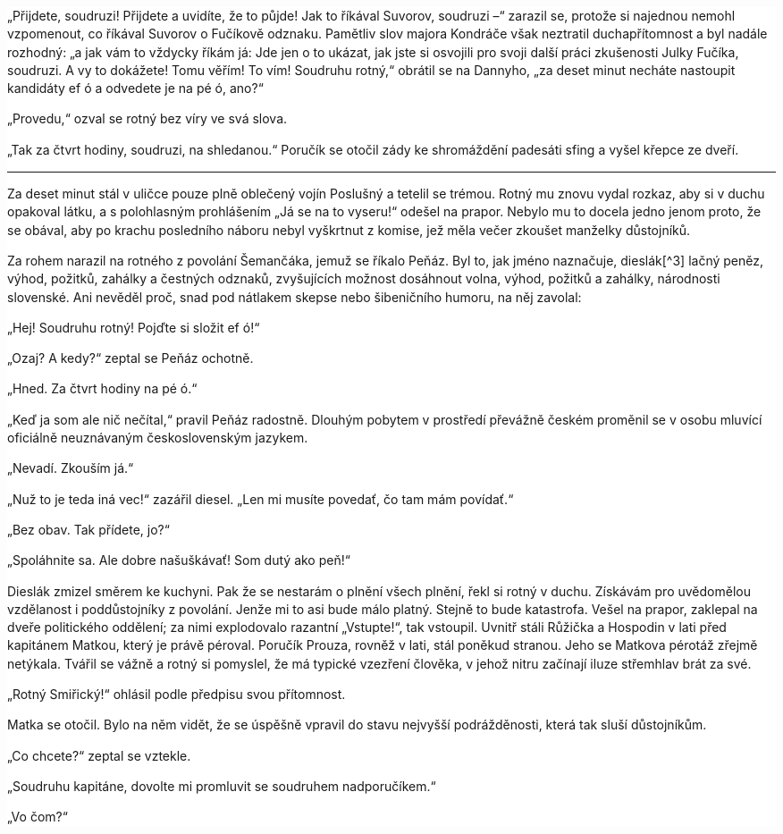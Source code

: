 „Přijdete, soudruzi! Přijdete a uvidíte, že to půjde! Jak to říkával Suvorov, soudruzi –“ zarazil se, protože si najednou nemohl vzpomenout, co říkával Suvorov o Fučíkově odznaku. Pamětliv slov majora Kondráče však neztratil duchapřítomnost a byl nadále rozhodný: „a jak vám to vždycky říkám já: Jde jen o to ukázat, jak jste si osvojili pro svoji další práci zkušenosti Julky Fučíka, soudruzi. A vy to dokážete! Tomu věřím! To vím! Soudruhu rotný,“ obrátil se na Dannyho, „za deset minut necháte nastoupit kandidáty ef ó a odvedete je na pé ó, ano?“

„Provedu,“ ozval se rotný bez víry ve svá slova.

„Tak za čtvrt hodiny, soudruzi, na shledanou.“ Poručík se otočil zády ke shromáždění padesáti sfing a vyšel křepce ze dveří.

* * *

Za deset minut stál v uličce pouze plně oblečený vojín Poslušný a tetelil se trémou. Rotný mu znovu vydal rozkaz, aby si v duchu opakoval látku, a s polohlasným prohlášením „Já se na to vyseru!“ odešel na prapor. Nebylo mu to docela jedno jenom proto, že se obával, aby po krachu posledního náboru nebyl vyškrtnut z komise, jež měla večer zkoušet manželky důstojníků.

Za rohem narazil na rotného z povolání Šemančáka, jemuž se říkalo Peňáz. Byl to, jak jméno naznačuje, dieslák[^3] lačný peněz, výhod, požitků, zahálky a čestných odznaků, zvyšujících možnost dosáhnout volna, výhod, požitků a zahálky, národnosti slovenské. Ani nevěděl proč, snad pod nátlakem skepse nebo šibeničního humoru, na něj zavolal:

„Hej! Soudruhu rotný! Pojďte si složit ef ó!“

„Ozaj? A kedy?“ zeptal se Peňáz ochotně.

„Hned. Za čtvrt hodiny na pé ó.“

„Keď ja som ale nič nečítal,“ pravil Peňáz radostně. Dlouhým pobytem v prostředí převážně českém proměnil se v osobu mluvící oficiálně neuznávaným československým jazykem.

„Nevadí. Zkouším já.“

„Nuž to je teda iná vec!“ zazářil diesel. „Len mi musíte povedať, čo tam mám povídať.“

„Bez obav. Tak přídete, jo?“

„Spoláhnite sa. Ale dobre našuškávať! Som dutý ako peň!“

Dieslák zmizel směrem ke kuchyni. Pak že se nestarám o plnění všech plnění, řekl si rotný v duchu. Získávám pro uvědomělou vzdělanost i poddůstojníky z povolání. Jenže mi to asi bude málo platný. Stejně to bude katastrofa. Vešel na prapor, zaklepal na dveře politického oddělení; za nimi explodovalo razantní „Vstupte!“, tak vstoupil. Uvnitř stáli Růžička a Hospodin v lati před kapitánem Matkou, který je právě péroval. Poručík Prouza, rovněž v lati, stál poněkud stranou. Jeho se Matkova pérotáž zřejmě netýkala. Tvářil se vážně a rotný si pomyslel, že má typické vzezření člověka, v jehož nitru začínají iluze střemhlav brát za své.

„Rotný Smiřický!“ ohlásil podle předpisu svou přítomnost.

Matka se otočil. Bylo na něm vidět, že se úspěšně vpravil do stavu nejvyšší podrážděnosti, která tak sluší důstojníkům.

„Co chcete?“ zeptal se vztekle.

„Soudruhu kapitáne, dovolte mi promluvit se soudruhem nadporučíkem.“

„Vo čom?“
